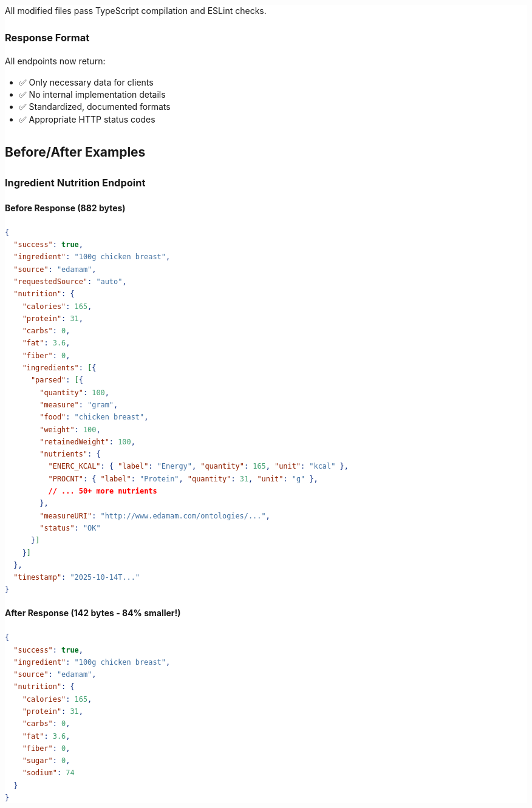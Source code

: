All modified files pass TypeScript compilation and ESLint checks.

### Response Format
All endpoints now return:
- ✅ Only necessary data for clients
- ✅ No internal implementation details
- ✅ Standardized, documented formats
- ✅ Appropriate HTTP status codes

## Before/After Examples

### Ingredient Nutrition Endpoint

#### Before Response (882 bytes)
```json
{
  "success": true,
  "ingredient": "100g chicken breast",
  "source": "edamam",
  "requestedSource": "auto",
  "nutrition": {
    "calories": 165,
    "protein": 31,
    "carbs": 0,
    "fat": 3.6,
    "fiber": 0,
    "ingredients": [{
      "parsed": [{
        "quantity": 100,
        "measure": "gram",
        "food": "chicken breast",
        "weight": 100,
        "retainedWeight": 100,
        "nutrients": {
          "ENERC_KCAL": { "label": "Energy", "quantity": 165, "unit": "kcal" },
          "PROCNT": { "label": "Protein", "quantity": 31, "unit": "g" },
          // ... 50+ more nutrients
        },
        "measureURI": "http://www.edamam.com/ontologies/...",
        "status": "OK"
      }]
    }]
  },
  "timestamp": "2025-10-14T..."
}
```

#### After Response (142 bytes - 84% smaller!)
```json
{
  "success": true,
  "ingredient": "100g chicken breast",
  "source": "edamam",
  "nutrition": {
    "calories": 165,
    "protein": 31,
    "carbs": 0,
    "fat": 3.6,
    "fiber": 0,
    "sugar": 0,
    "sodium": 74
  }
}
```